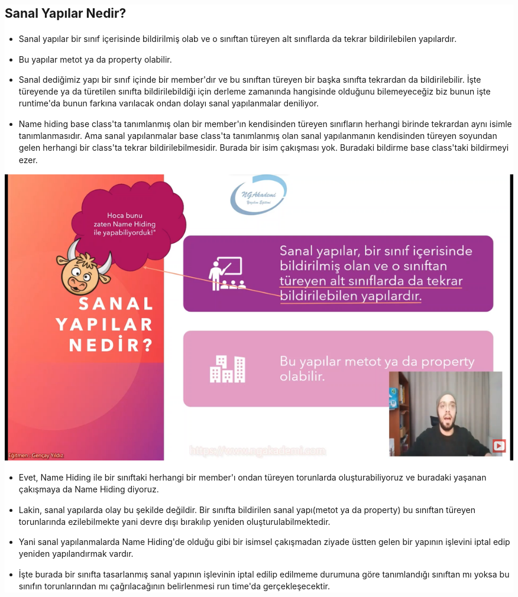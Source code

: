 ## Sanal Yapılar Nedir?
- Sanal yapılar bir sınıf içerisinde bildirilmiş olab ve o sınıftan türeyen alt sınıflarda da tekrar bildirilebilen yapılardır.

- Bu yapılar metot ya da property olabilir.

- Sanal dediğimiz yapı bir sınıf içinde bir member'dır ve bu sınıftan türeyen bir başka sınıfta tekrardan da bildirilebilir. İşte türeyende ya da türetilen sınıfta bildirilebildiği için derleme zamanında hangisinde olduğunu bilemeyeceğiz biz bunun işte runtime'da bunun farkına varılacak ondan dolayı sanal yapılanmalar deniliyor.

- Name hiding base class'ta tanımlanmış olan bir member'ın kendisinden türeyen sınıfların herhangi birinde tekrardan aynı isimle tanımlanmasıdır. Ama sanal yapılanmalar base class'ta tanımlanmış olan sanal yapılanmanın kendisinden türeyen soyundan gelen herhangi bir class'ta tekrar bildirilebilmesidir. Burada bir isim çakışması yok. Buradaki bildirme base class'taki bildirmeyi ezer.

<img src="4.png" width="auto">

- Evet, Name Hiding ile bir sınıftaki herhangi bir member'ı ondan türeyen torunlarda oluşturabiliyoruz ve buradaki yaşanan çakışmaya da Name Hiding diyoruz.

- Lakin, sanal yapılarda olay bu şekilde değildir. Bir sınıfta bildirilen sanal yapı(metot ya da property) bu sınıftan türeyen torunlarında ezilebilmekte yani devre dışı bırakılıp yeniden oluşturulabilmektedir.

- Yani sanal yapılanmalarda Name Hiding'de olduğu gibi bir isimsel çakışmadan ziyade üstten gelen bir yapının işlevini iptal edip yeniden yapılandırmak vardır.

- İşte burada bir sınıfta tasarlanmış sanal yapının işlevinin iptal edilip edilmeme durumuna göre tanımlandığı sınıftan mı yoksa bu sınıfın torunlarından mı çağrılacağının belirlenmesi run time'da gerçekleşecektir.
